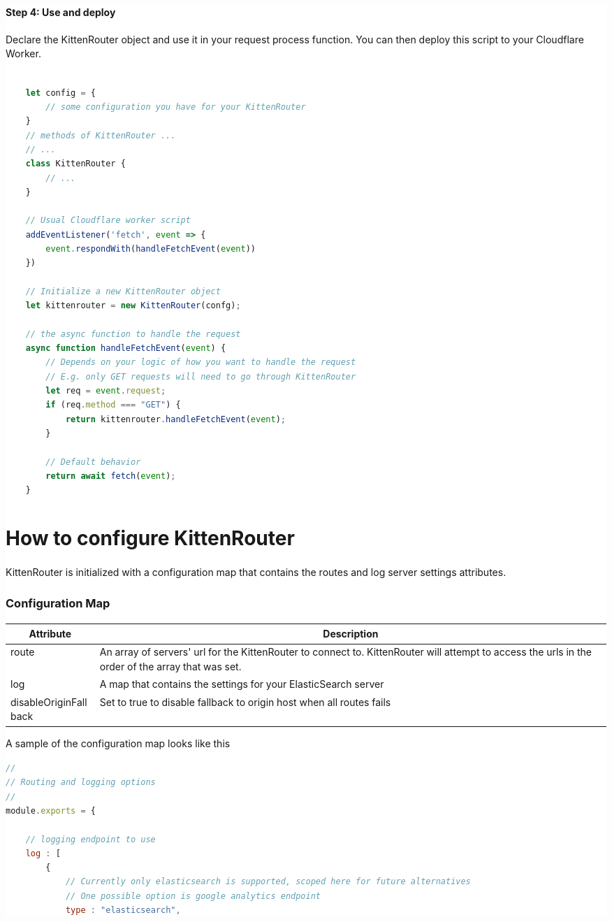 #### Step 4: Use and deploy
Declare the KittenRouter object and use it in your request process function. You can then deploy this script to your Cloudflare Worker.
```javascript

    let config = {
        // some configuration you have for your KittenRouter
    }
    // methods of KittenRouter ...
    // ...
    class KittenRouter {
        // ...
    }

    // Usual Cloudflare worker script
    addEventListener('fetch', event => {
        event.respondWith(handleFetchEvent(event))
    })

    // Initialize a new KittenRouter object
    let kittenrouter = new KittenRouter(confg);

    // the async function to handle the request
    async function handleFetchEvent(event) {
        // Depends on your logic of how you want to handle the request
        // E.g. only GET requests will need to go through KittenRouter
        let req = event.request;
        if (req.method === "GET") {
            return kittenrouter.handleFetchEvent(event);
        }
        
        // Default behavior
        return await fetch(event);
    }
```

# How to configure KittenRouter
KittenRouter is initialized with a configuration map that contains the routes and log server settings attributes.

### Configuration Map
| Attribute             | Description                                                                               |
|-----------------------|-------------------------------------------------------------------------------------------|
| route                 | An array of servers' url for the KittenRouter to connect to. KittenRouter will attempt to access the urls in the order of the array that was set. |
| log                   | A map that contains the settings for your ElasticSearch server                            |
| disableOriginFallback | Set to true to disable fallback to origin host when all routes fails                      | 

A sample of the configuration map looks like this
```javascript
//
// Routing and logging options
//
module.exports = {

	// logging endpoint to use
	log : [
		{
			// Currently only elasticsearch is supported, scoped here for future alternatives
			// One possible option is google analytics endpoint
			type : "elasticsearch",

```
